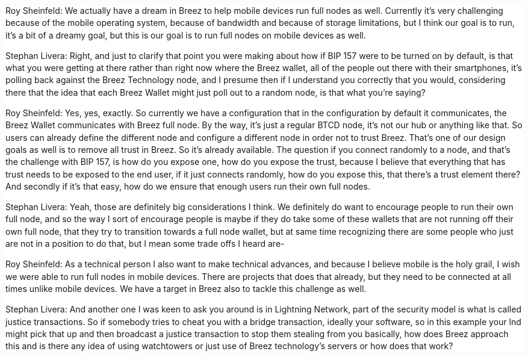 Roy Sheinfeld: We actually have a dream in Breez to help mobile devices
run full nodes as well. Currently it’s very challenging because of the
mobile operating system, because of bandwidth and because of storage
limitations, but I think our goal is to run, it’s a bit of a dreamy
goal, but this is our goal is to run full nodes on mobile devices as
well.

Stephan Livera: Right, and just to clarify that point you were making
about how if BIP 157 were to be turned on by default, is that what you
were getting at there rather than right now where the Breez wallet, all
of the people out there with their smartphones, it’s polling back
against the Breez Technology node, and I presume then if I understand
you correctly that you would, considering there that the idea that each
Breez Wallet might just poll out to a random node, is that what you’re
saying?

Roy Sheinfeld: Yes, yes, exactly. So currently we have a configuration
that in the configuration by default it communicates, the Breez Wallet
communicates with Breez full node. By the way, it’s just a regular BTCD
node, it’s not our hub or anything like that. So users can already
define the different node and configure a different node in order not to
trust Breez. That’s one of our design goals as well is to remove all
trust in Breez. So it’s already available. The question if you connect
randomly to a node, and that’s the challenge with BIP 157, is how do you
expose one, how do you expose the trust, because I believe that
everything that has trust needs to be exposed to the end user, if it
just connects randomly, how do you expose this, that there’s a trust
element there? And secondly if it’s that easy, how do we ensure that
enough users run their own full nodes.

Stephan Livera: Yeah, those are definitely big considerations I think.
We definitely do want to encourage people to run their own full node,
and so the way I sort of encourage people is maybe if they do take some
of these wallets that are not running off their own full node, that they
try to transition towards a full node wallet, but at same time
recognizing there are some people who just are not in a position to do
that, but I mean some trade offs I heard are-

Roy Sheinfeld: As a technical person I also want to make technical
advances, and because I believe mobile is the holy grail, I wish we were
able to run full nodes in mobile devices. There are projects that does
that already, but they need to be connected at all times unlike mobile
devices. We have a target in Breez also to tackle this challenge as
well.

Stephan Livera: And another one I was keen to ask you around is in
Lightning Network, part of the security model is what is called justice
transactions. So if somebody tries to cheat you with a bridge
transaction, ideally your software, so in this example your lnd might
pick that up and then broadcast a justice transaction to stop them
stealing from you basically, how does Breez approach this and is there
any idea of using watchtowers or just use of Breez technology’s servers
or how does that work?
